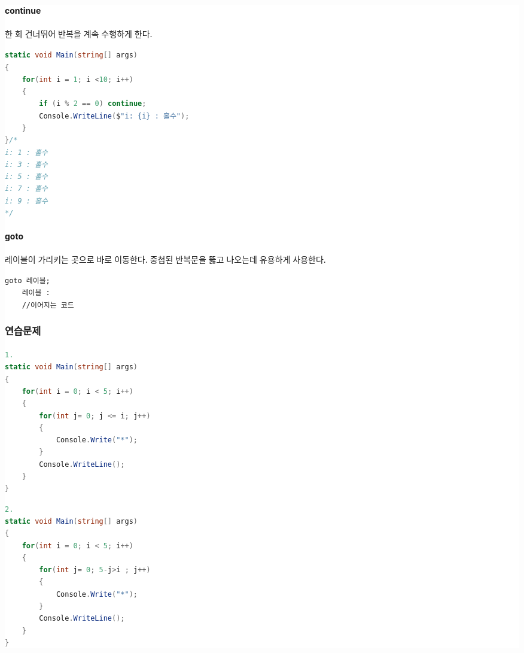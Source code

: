 #### continue

한 회 건너뛰어 반복을 계속 수행하게 한다.

```c#
static void Main(string[] args)
{
    for(int i = 1; i <10; i++)
    {
        if (i % 2 == 0) continue;
        Console.WriteLine($"i: {i} : 홀수");
    }
}/*
i: 1 : 홀수
i: 3 : 홀수
i: 5 : 홀수
i: 7 : 홀수
i: 9 : 홀수
*/
```

#### goto

레이블이 가리키는 곳으로 바로 이동한다. 중첩된 반복문을 뚫고 나오는데 유용하게 사용한다.

```
goto 레이블;
	레이블 : 
	//이어지는 코드
```

### 연습문제

```c#
1.
static void Main(string[] args)
{
    for(int i = 0; i < 5; i++)
    {
        for(int j= 0; j <= i; j++)
        {
            Console.Write("*");
        }
        Console.WriteLine();
    }
}
```

```c#
2.
static void Main(string[] args)
{
    for(int i = 0; i < 5; i++)
    {
        for(int j= 0; 5-j>i ; j++)
        {
            Console.Write("*");
        }
        Console.WriteLine();
    }
}
```
